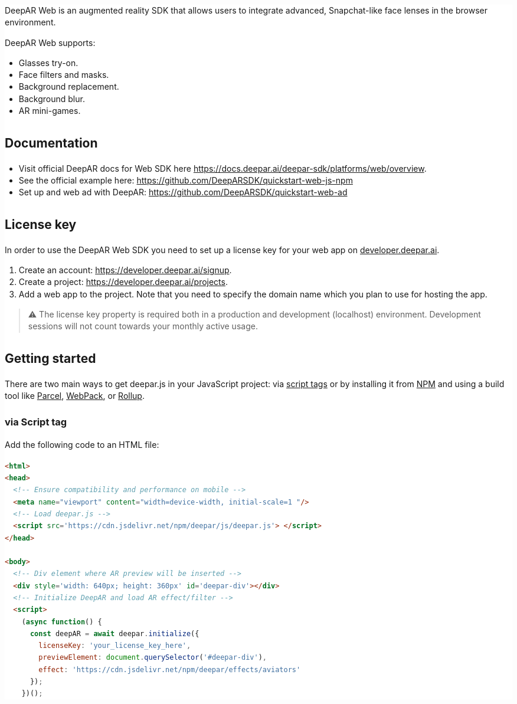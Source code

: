 DeepAR Web is an augmented reality SDK 
that allows users to integrate advanced, Snapchat-like 
face lenses in the browser environment. 

DeepAR Web supports:
- Glasses try-on.
- Face filters and masks.
- Background replacement.
- Background blur.
- AR mini-games.

## Documentation

- Visit official DeepAR docs for Web SDK here https://docs.deepar.ai/deepar-sdk/platforms/web/overview.
- See the official example here: https://github.com/DeepARSDK/quickstart-web-js-npm
- Set up and web ad with DeepAR: https://github.com/DeepARSDK/quickstart-web-ad

## License key

In order to use the DeepAR Web SDK you need to set up a license key for your web app on [developer.deepar.ai](https://developer.deepar.ai).
1. Create an account: https://developer.deepar.ai/signup.
2. Create a project: https://developer.deepar.ai/projects.
3. Add a web app to the project. Note that you need to specify the domain name which you plan to use for hosting the app.

> ⚠️ The license key property is required both in a production and development (localhost) environment. Development sessions will not count towards your monthly active usage.

## Getting started
There are two main ways to get deepar.js in your JavaScript project: 
via [script tags](https://developer.mozilla.org/en-US/docs/Learn/HTML/Howto/Use_JavaScript_within_a_webpage) 
or by installing it from [NPM](https://www.npmjs.com/package/deepar) 
and using a build tool like 
[Parcel](https://parceljs.org/), 
[WebPack](https://webpack.js.org/), 
or [Rollup](https://rollupjs.org/guide/en).

### via Script tag
Add the following code to an HTML file:
```html
<html>
<head>
  <!-- Ensure compatibility and performance on mobile -->
  <meta name="viewport" content="width=device-width, initial-scale=1 "/>
  <!-- Load deepar.js -->
  <script src='https://cdn.jsdelivr.net/npm/deepar/js/deepar.js'> </script>
</head>

<body>
  <!-- Div element where AR preview will be inserted -->
  <div style='width: 640px; height: 360px' id='deepar-div'></div>
  <!-- Initialize DeepAR and load AR effect/filter -->
  <script>
    (async function() {
      const deepAR = await deepar.initialize({
        licenseKey: 'your_license_key_here',
        previewElement: document.querySelector('#deepar-div'),
        effect: 'https://cdn.jsdelivr.net/npm/deepar/effects/aviators'
      });
    })();
```
